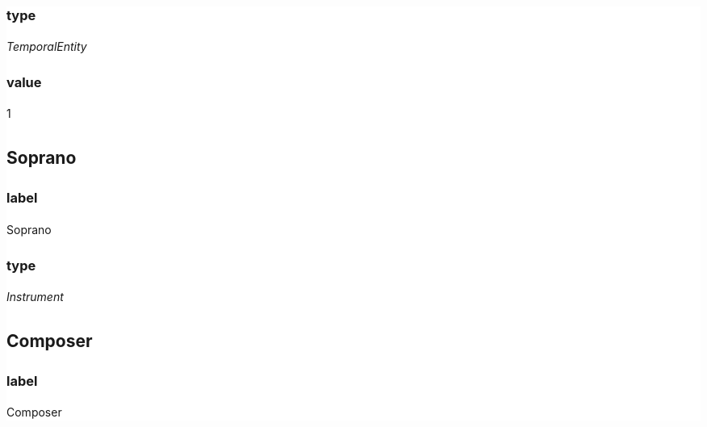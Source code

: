 ### type


*TemporalEntity*

### value


1

## Soprano

### label


Soprano

### type


*Instrument*

## Composer

### label


Composer